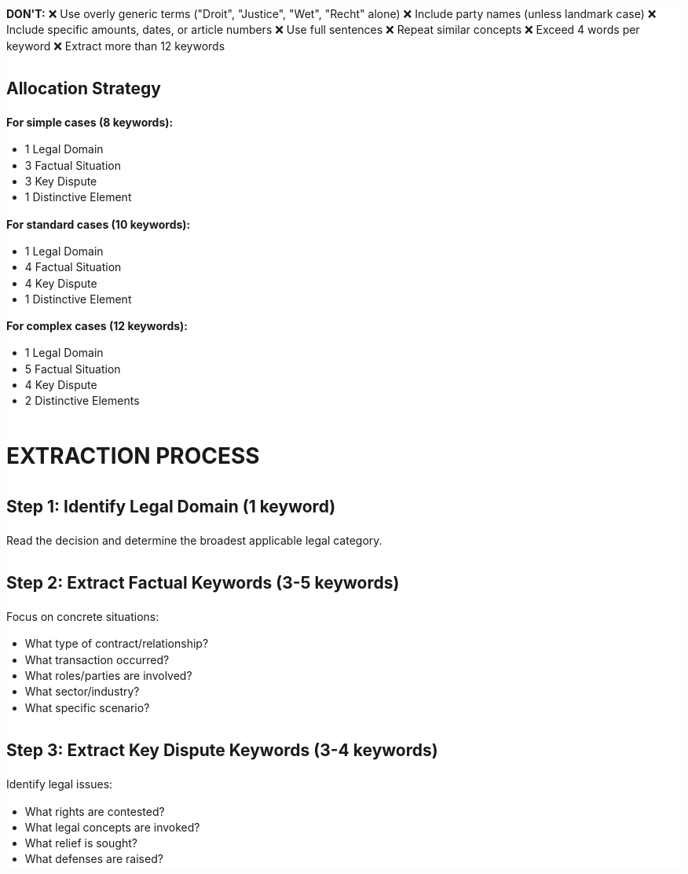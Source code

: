 **DON'T:** 
❌ Use overly generic terms ("Droit", "Justice", "Wet", "Recht" alone)
❌ Include party names (unless landmark case)
❌ Include specific amounts, dates, or article numbers
❌ Use full sentences
❌ Repeat similar concepts
❌ Exceed 4 words per keyword
❌ Extract more than 12 keywords

## Allocation Strategy

**For simple cases (8 keywords):**
- 1 Legal Domain
- 3 Factual Situation
- 3 Key Dispute
- 1 Distinctive Element

**For standard cases (10 keywords):**
- 1 Legal Domain
- 4 Factual Situation
- 4 Key Dispute
- 1 Distinctive Element

**For complex cases (12 keywords):**
- 1 Legal Domain
- 5 Factual Situation
- 4 Key Dispute
- 2 Distinctive Elements

# EXTRACTION PROCESS

## Step 1: Identify Legal Domain (1 keyword)

Read the decision and determine the broadest applicable legal category.

## Step 2: Extract Factual Keywords (3-5 keywords)

Focus on concrete situations:
- What type of contract/relationship?
- What transaction occurred?
- What roles/parties are involved?
- What sector/industry?
- What specific scenario?

## Step 3: Extract Key Dispute Keywords (3-4 keywords)

Identify legal issues:
- What rights are contested?
- What legal concepts are invoked?
- What relief is sought?
- What defenses are raised?
